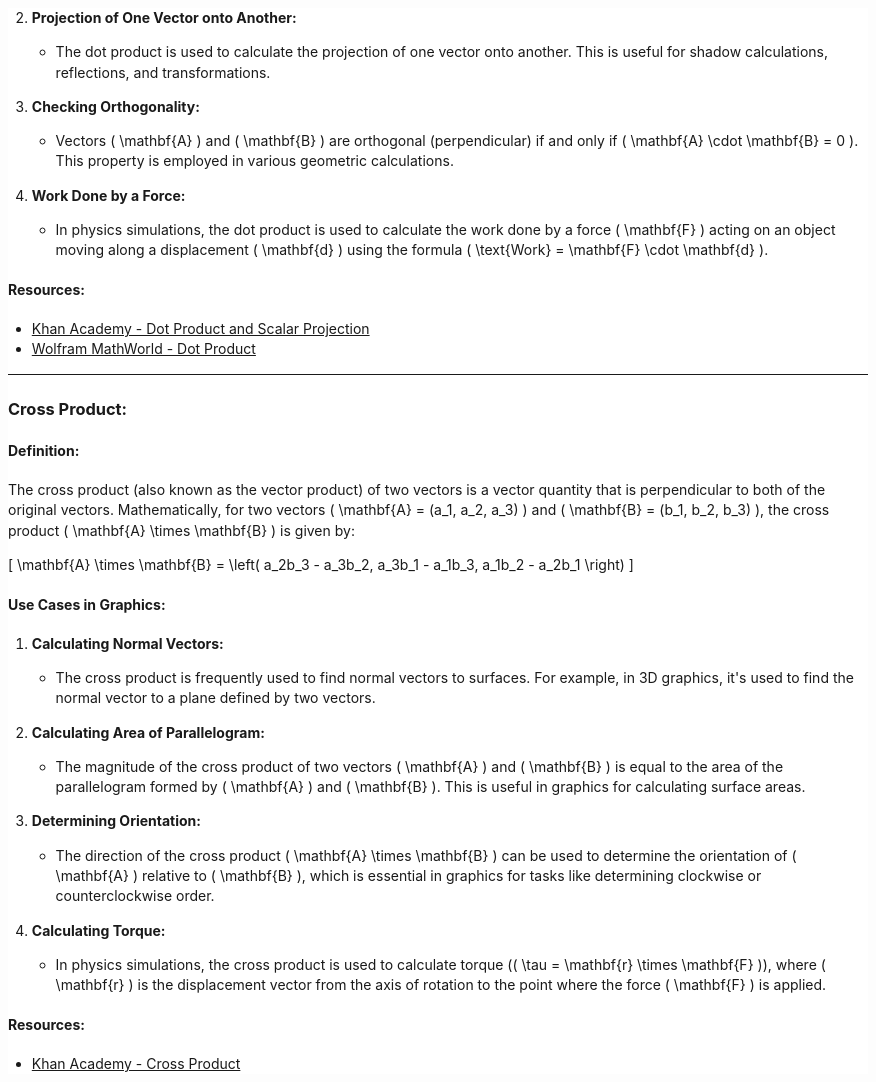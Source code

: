 2. **Projection of One Vector onto Another:**
   - The dot product is used to calculate the projection of one vector onto another. This is useful for shadow calculations, reflections, and transformations.

3. **Checking Orthogonality:**
   - Vectors \( \mathbf{A} \) and \( \mathbf{B} \) are orthogonal (perpendicular) if and only if \( \mathbf{A} \cdot \mathbf{B} = 0 \). This property is employed in various geometric calculations.

4. **Work Done by a Force:**
   - In physics simulations, the dot product is used to calculate the work done by a force \( \mathbf{F} \) acting on an object moving along a displacement \( \mathbf{d} \) using the formula \( \text{Work} = \mathbf{F} \cdot \mathbf{d} \).

#### Resources:
- [Khan Academy - Dot Product and Scalar Projection](https://www.khanacademy.org/math/linear-algebra/vectors-and-spaces/dot-cross-products/v/vector-dot-product-and-vector-length)
- [Wolfram MathWorld - Dot Product](https://mathworld.wolfram.com/DotProduct.html)

---

### Cross Product:

#### Definition:
The cross product (also known as the vector product) of two vectors is a vector quantity that is perpendicular to both of the original vectors. Mathematically, for two vectors \( \mathbf{A} = (a_1, a_2, a_3) \) and \( \mathbf{B} = (b_1, b_2, b_3) \), the cross product \( \mathbf{A} \times \mathbf{B} \) is given by:

\[ \mathbf{A} \times \mathbf{B} = \left( a_2b_3 - a_3b_2, a_3b_1 - a_1b_3, a_1b_2 - a_2b_1 \right) \]

#### Use Cases in Graphics:
1. **Calculating Normal Vectors:**
   - The cross product is frequently used to find normal vectors to surfaces. For example, in 3D graphics, it's used to find the normal vector to a plane defined by two vectors.

2. **Calculating Area of Parallelogram:**
   - The magnitude of the cross product of two vectors \( \mathbf{A} \) and \( \mathbf{B} \) is equal to the area of the parallelogram formed by \( \mathbf{A} \) and \( \mathbf{B} \). This is useful in graphics for calculating surface areas.

3. **Determining Orientation:**
   - The direction of the cross product \( \mathbf{A} \times \mathbf{B} \) can be used to determine the orientation of \( \mathbf{A} \) relative to \( \mathbf{B} \), which is essential in graphics for tasks like determining clockwise or counterclockwise order.

4. **Calculating Torque:**
   - In physics simulations, the cross product is used to calculate torque (\( \tau = \mathbf{r} \times \mathbf{F} \)), where \( \mathbf{r} \) is the displacement vector from the axis of rotation to the point where the force \( \mathbf{F} \) is applied.

#### Resources:
- [Khan Academy - Cross Product](https://www.khanacademy.org/math/linear-algebra/vectors-and-spaces/dot-cross-products/v/defining-the-cross-product)
  